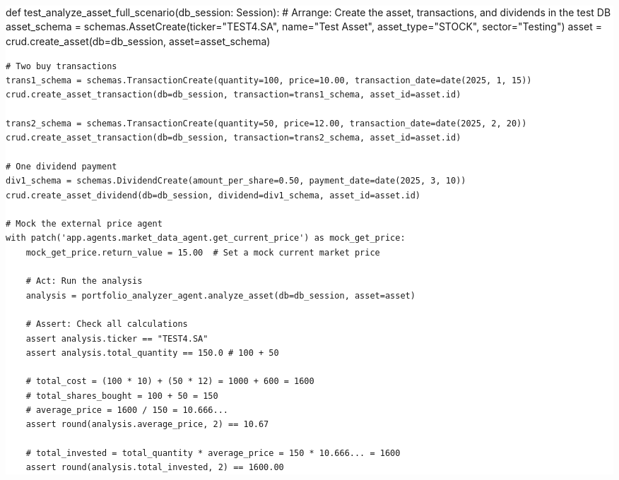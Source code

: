 def test_analyze_asset_full_scenario(db_session: Session):
    # Arrange: Create the asset, transactions, and dividends in the test DB
    asset_schema = schemas.AssetCreate(ticker="TEST4.SA", name="Test Asset", asset_type="STOCK", sector="Testing")
    asset = crud.create_asset(db=db_session, asset=asset_schema)

    # Two buy transactions
    trans1_schema = schemas.TransactionCreate(quantity=100, price=10.00, transaction_date=date(2025, 1, 15))
    crud.create_asset_transaction(db=db_session, transaction=trans1_schema, asset_id=asset.id)
    
    trans2_schema = schemas.TransactionCreate(quantity=50, price=12.00, transaction_date=date(2025, 2, 20))
    crud.create_asset_transaction(db=db_session, transaction=trans2_schema, asset_id=asset.id)

    # One dividend payment
    div1_schema = schemas.DividendCreate(amount_per_share=0.50, payment_date=date(2025, 3, 10))
    crud.create_asset_dividend(db=db_session, dividend=div1_schema, asset_id=asset.id)

    # Mock the external price agent
    with patch('app.agents.market_data_agent.get_current_price') as mock_get_price:
        mock_get_price.return_value = 15.00  # Set a mock current market price

        # Act: Run the analysis
        analysis = portfolio_analyzer_agent.analyze_asset(db=db_session, asset=asset)

        # Assert: Check all calculations
        assert analysis.ticker == "TEST4.SA"
        assert analysis.total_quantity == 150.0 # 100 + 50
        
        # total_cost = (100 * 10) + (50 * 12) = 1000 + 600 = 1600
        # total_shares_bought = 100 + 50 = 150
        # average_price = 1600 / 150 = 10.666...
        assert round(analysis.average_price, 2) == 10.67
        
        # total_invested = total_quantity * average_price = 150 * 10.666... = 1600
        assert round(analysis.total_invested, 2) == 1600.00
